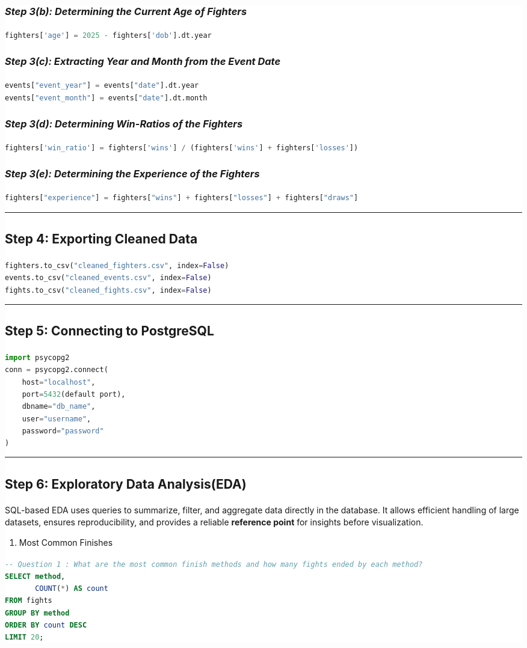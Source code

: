 ### *Step 3(b): Determining the Current Age of Fighters*
```python
fighters['age'] = 2025 - fighters['dob'].dt.year
```

### *Step 3(c): Extracting Year and Month from the Event Date*
```python
events["event_year"] = events["date"].dt.year
events["event_month"] = events["date"].dt.month
```

### *Step 3(d): Determining Win-Ratios of the Fighters*
```python
fighters['win_ratio'] = fighters['wins'] / (fighters['wins'] + fighters['losses'])
```

### *Step 3(e): Determining the Experience of the Fighters*
```python
fighters["experience"] = fighters["wins"] + fighters["losses"] + fighters["draws"]
```
---

## **Step 4: Exporting Cleaned Data**
```python 
fighters.to_csv("cleaned_fighters.csv", index=False)
events.to_csv("cleaned_events.csv", index=False)
fights.to_csv("cleaned_fights.csv", index=False)  
```
---

## **Step 5: Connecting to PostgreSQL**
```python
import psycopg2
conn = psycopg2.connect(
    host="localhost",
    port=5432(default port),
    dbname="db_name",
    user="username",
    password="password"
)
```
---

## **Step 6: Exploratory Data Analysis(EDA)**
SQL-based EDA uses queries to summarize, filter, and aggregate data directly in the database. It allows efficient handling of large datasets, ensures reproducibility, and provides a reliable **reference point** for insights before visualization.

1. Most Common Finishes 
```sql
-- Question 1 : What are the most common finish methods and how many fights ended by each method?
SELECT method, 
	   COUNT(*) AS count
FROM fights
GROUP BY method
ORDER BY count DESC
LIMIT 20;
```

